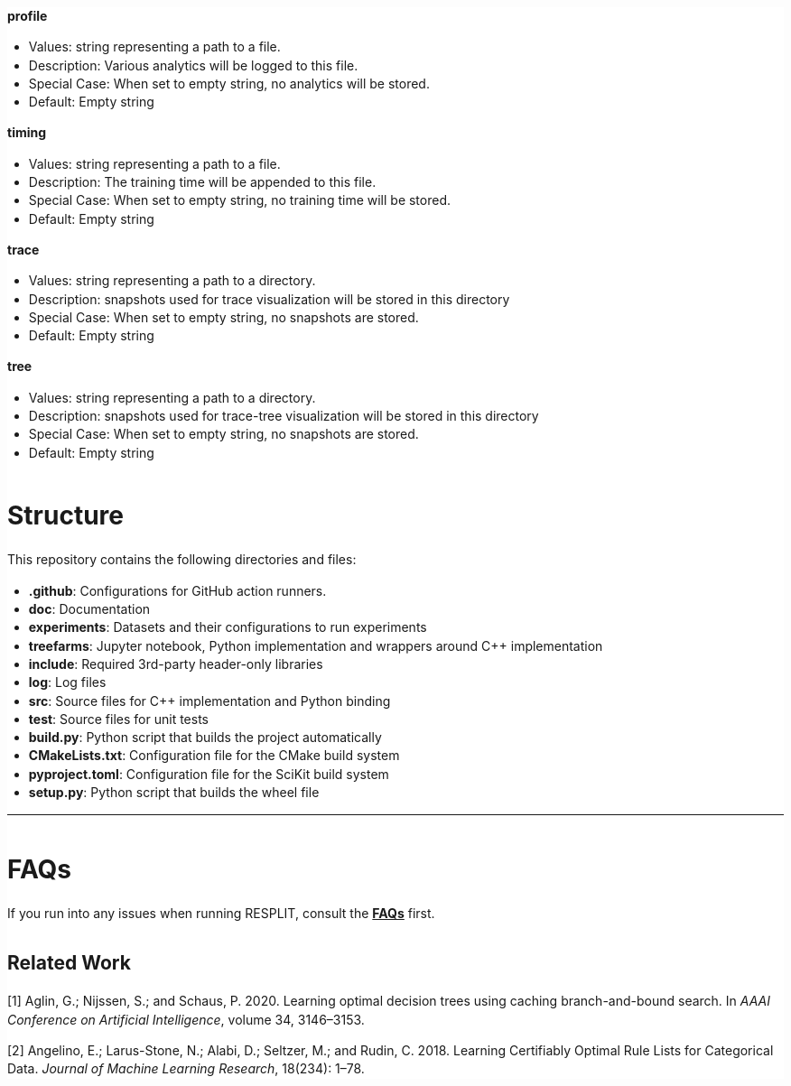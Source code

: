 **profile**
 - Values: string representing a path to a file.
 - Description: Various analytics will be logged to this file.
 - Special Case: When set to empty string, no analytics will be stored.
 - Default: Empty string

**timing**
 - Values: string representing a path to a file.
 - Description: The training time will be appended to this file.
 - Special Case: When set to empty string, no training time will be stored.
 - Default: Empty string

**trace**
 - Values: string representing a path to a directory.
 - Description: snapshots used for trace visualization will be stored in this directory
 - Special Case: When set to empty string, no snapshots are stored.
 - Default: Empty string

**tree**
 - Values: string representing a path to a directory.
 - Description: snapshots used for trace-tree visualization will be stored in this directory
 - Special Case: When set to empty string, no snapshots are stored.
 - Default: Empty string

# Structure

This repository contains the following directories and files:
- **.github**: Configurations for GitHub action runners.
- **doc**: Documentation
- **experiments**: Datasets and their configurations to run experiments
- **treefarms**: Jupyter notebook, Python implementation and wrappers around C++ implementation
- **include**: Required 3rd-party header-only libraries
- **log**: Log files
- **src**: Source files for C++ implementation and Python binding
- **test**: Source files for unit tests
- **build.py**: Python script that builds the project automatically
- **CMakeLists.txt**: Configuration file for the CMake build system
- **pyproject.toml**: Configuration file for the SciKit build system
- **setup.py**: Python script that builds the wheel file

---

# FAQs

If you run into any issues when running RESPLIT, consult the [**FAQs**](/doc/faqs.md) first. 

## Related Work
[1] Aglin, G.; Nijssen, S.; and Schaus, P. 2020. Learning optimal decision trees using caching branch-and-bound search. In _AAAI Conference on Artificial Intelligence_, volume 34, 3146–3153.

[2] Angelino, E.; Larus-Stone, N.; Alabi, D.; Seltzer, M.; and Rudin, C. 2018. Learning Certifiably Optimal Rule Lists for Categorical Data. _Journal of Machine Learning Research_, 18(234): 1–78.
